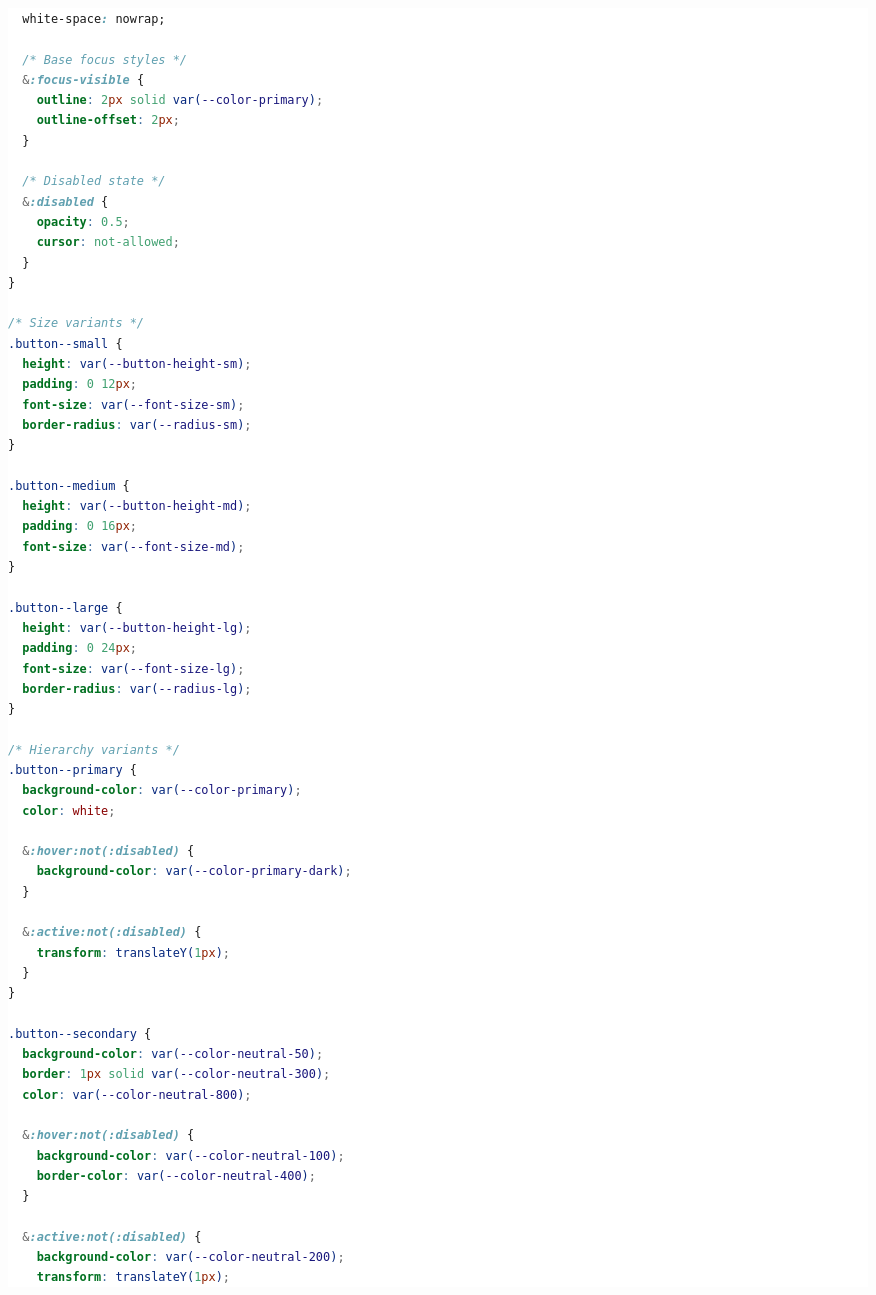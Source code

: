 ```css
  white-space: nowrap;
  
  /* Base focus styles */
  &:focus-visible {
    outline: 2px solid var(--color-primary);
    outline-offset: 2px;
  }
  
  /* Disabled state */
  &:disabled {
    opacity: 0.5;
    cursor: not-allowed;
  }
}

/* Size variants */
.button--small {
  height: var(--button-height-sm);
  padding: 0 12px;
  font-size: var(--font-size-sm);
  border-radius: var(--radius-sm);
}

.button--medium {
  height: var(--button-height-md);
  padding: 0 16px;
  font-size: var(--font-size-md);
}

.button--large {
  height: var(--button-height-lg);
  padding: 0 24px;
  font-size: var(--font-size-lg);
  border-radius: var(--radius-lg);
}

/* Hierarchy variants */
.button--primary {
  background-color: var(--color-primary);
  color: white;
  
  &:hover:not(:disabled) {
    background-color: var(--color-primary-dark);
  }
  
  &:active:not(:disabled) {
    transform: translateY(1px);
  }
}

.button--secondary {
  background-color: var(--color-neutral-50);
  border: 1px solid var(--color-neutral-300);
  color: var(--color-neutral-800);
  
  &:hover:not(:disabled) {
    background-color: var(--color-neutral-100);
    border-color: var(--color-neutral-400);
  }
  
  &:active:not(:disabled) {
    background-color: var(--color-neutral-200);
    transform: translateY(1px);
```
